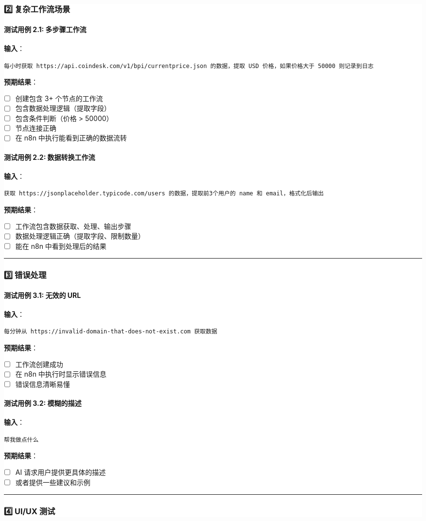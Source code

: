 
### 2️⃣ 复杂工作流场景

#### 测试用例 2.1: 多步骤工作流
**输入**：
```
每小时获取 https://api.coindesk.com/v1/bpi/currentprice.json 的数据，提取 USD 价格，如果价格大于 50000 则记录到日志
```

**预期结果**：
- [ ] 创建包含 3+ 个节点的工作流
- [ ] 包含数据处理逻辑（提取字段）
- [ ] 包含条件判断（价格 > 50000）
- [ ] 节点连接正确
- [ ] 在 n8n 中执行能看到正确的数据流转

#### 测试用例 2.2: 数据转换工作流
**输入**：
```
获取 https://jsonplaceholder.typicode.com/users 的数据，提取前3个用户的 name 和 email，格式化后输出
```

**预期结果**：
- [ ] 工作流包含数据获取、处理、输出步骤
- [ ] 数据处理逻辑正确（提取字段、限制数量）
- [ ] 能在 n8n 中看到处理后的结果

---

### 3️⃣ 错误处理

#### 测试用例 3.1: 无效的 URL
**输入**：
```
每分钟从 https://invalid-domain-that-does-not-exist.com 获取数据
```

**预期结果**：
- [ ] 工作流创建成功
- [ ] 在 n8n 中执行时显示错误信息
- [ ] 错误信息清晰易懂

#### 测试用例 3.2: 模糊的描述
**输入**：
```
帮我做点什么
```

**预期结果**：
- [ ] AI 请求用户提供更具体的描述
- [ ] 或者提供一些建议和示例

---

### 4️⃣ UI/UX 测试
